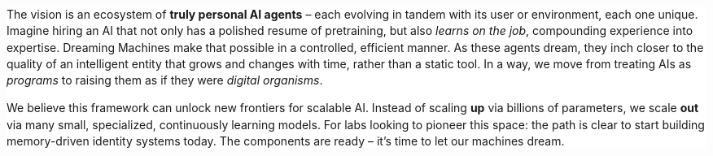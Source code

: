 The vision is an ecosystem of **truly personal AI agents** – each evolving in tandem with its user or environment, each one unique. Imagine hiring an AI that not only has a polished resume of pretraining, but also *learns on the job*, compounding experience into expertise. Dreaming Machines make that possible in a controlled, efficient manner. As these agents dream, they inch closer to the quality of an intelligent entity that grows and changes with time, rather than a static tool. In a way, we move from treating AIs as *programs* to raising them as if they were *digital organisms*.

We believe this framework can unlock new frontiers for scalable AI. Instead of scaling **up** via billions of parameters, we scale **out** via many small, specialized, continuously learning models. For labs looking to pioneer this space: the path is clear to start building memory-driven identity systems today. The components are ready – it’s time to let our machines dream.

